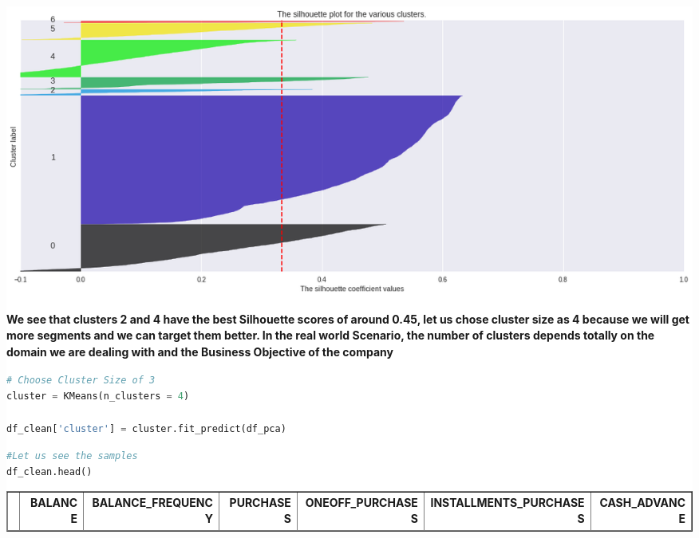 


![png](output_59_6.png)


**We see that clusters 2 and 4 have the best Silhouette scores of around 0.45, let us chose cluster size as 4 because we will get more segments and we can target them better. In the real world Scenario, the number of clusters depends totally on the domain we are dealing with and the Business Objective of the company**


```python
# Choose Cluster Size of 3
cluster = KMeans(n_clusters = 4) 

df_clean['cluster'] = cluster.fit_predict(df_pca)
```


```python
#Let us see the samples
df_clean.head()
```




<div>
<style scoped>
    .dataframe tbody tr th:only-of-type {
        vertical-align: middle;
    }

    .dataframe tbody tr th {
        vertical-align: top;
    }

    .dataframe thead th {
        text-align: right;
    }
</style>
<table border="1" class="dataframe">
  <thead>
    <tr style="text-align: right;">
      <th></th>
      <th>BALANCE</th>
      <th>BALANCE_FREQUENCY</th>
      <th>PURCHASES</th>
      <th>ONEOFF_PURCHASES</th>
      <th>INSTALLMENTS_PURCHASES</th>
      <th>CASH_ADVANCE</th>